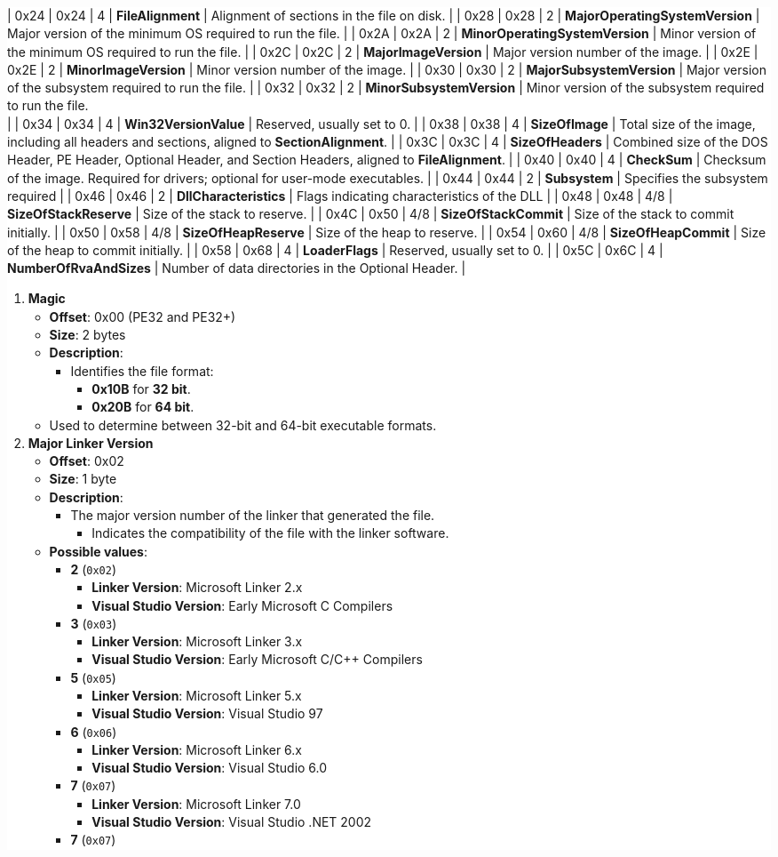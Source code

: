 | 0x24          | 0x24           | 4    | **FileAlignment**               | Alignment of sections in the file on disk.                                                                      |
| 0x28          | 0x28           | 2    | **MajorOperatingSystemVersion** | Major version of the minimum OS required to run the file.                                                       |
| 0x2A          | 0x2A           | 2    | **MinorOperatingSystemVersion** | Minor version of the minimum OS required to run the file.                                                       |
| 0x2C          | 0x2C           | 2    | **MajorImageVersion**           | Major version number of the image.                                                                              |
| 0x2E          | 0x2E           | 2    | **MinorImageVersion**           | Minor version number of the image.                                                                              |
| 0x30          | 0x30           | 2    | **MajorSubsystemVersion**       | Major version of the subsystem required to run the file.                                                        |
| 0x32          | 0x32           | 2    | **MinorSubsystemVersion**       | Minor version of the subsystem required to run the file.<br>                                                    |
| 0x34          | 0x34           | 4    | **Win32VersionValue**           | Reserved, usually set to 0.                                                                                     |
| 0x38          | 0x38           | 4    | **SizeOfImage**                 | Total size of the image, including all headers and sections, aligned to **SectionAlignment**.                   |
| 0x3C          | 0x3C           | 4    | **SizeOfHeaders**               | Combined size of the DOS Header, PE Header, Optional Header, and Section Headers, aligned to **FileAlignment**. |
| 0x40          | 0x40           | 4    | **CheckSum**                    | Checksum of the image. Required for drivers; optional for user-mode executables.                                |
| 0x44          | 0x44           | 2    | **Subsystem**                   | Specifies the subsystem required                                                                                |
| 0x46          | 0x46           | 2    | **DllCharacteristics**          | Flags indicating characteristics of the DLL                                                                     |
| 0x48          | 0x48           | 4/8  | **SizeOfStackReserve**          | Size of the stack to reserve.                                                                                   |
| 0x4C          | 0x50           | 4/8  | **SizeOfStackCommit**           | Size of the stack to commit initially.                                                                          |
| 0x50          | 0x58           | 4/8  | **SizeOfHeapReserve**           | Size of the heap to reserve.                                                                                    |
| 0x54          | 0x60           | 4/8  | **SizeOfHeapCommit**            | Size of the heap to commit initially.                                                                           |
| 0x58          | 0x68           | 4    | **LoaderFlags**                 | Reserved, usually set to 0.                                                                                     |
| 0x5C          | 0x6C           | 4    | **NumberOfRvaAndSizes**         | Number of data directories in the Optional Header.                                                              |
1. **Magic**
    - **Offset**: 0x00 (PE32 and PE32+)
    - **Size**: 2 bytes
    - **Description**:
        - Identifies the file format:
            - **0x10B** for **32 bit**.
            - **0x20B** for **64 bit**.
    - Used to determine between 32-bit and 64-bit executable formats.
2. **Major Linker Version**
    - **Offset**: 0x02
    - **Size**: 1 byte
    - **Description**:
        - The major version number of the linker that generated the file.
            - Indicates the compatibility of the file with the linker software.
    - **Possible values**:
        - **2** (`0x02`)
            - **Linker Version**: Microsoft Linker 2.x
            - **Visual Studio Version**: Early Microsoft C Compilers
        - **3** (`0x03`)
            - **Linker Version**: Microsoft Linker 3.x
            - **Visual Studio Version**: Early Microsoft C/C++ Compilers
        - **5** (`0x05`)
            - **Linker Version**: Microsoft Linker 5.x
            - **Visual Studio Version**: Visual Studio 97
        - **6** (`0x06`)
            - **Linker Version**: Microsoft Linker 6.x
            - **Visual Studio Version**: Visual Studio 6.0
        - **7** (`0x07`)
            - **Linker Version**: Microsoft Linker 7.0
            - **Visual Studio Version**: Visual Studio .NET 2002
        - **7** (`0x07`)